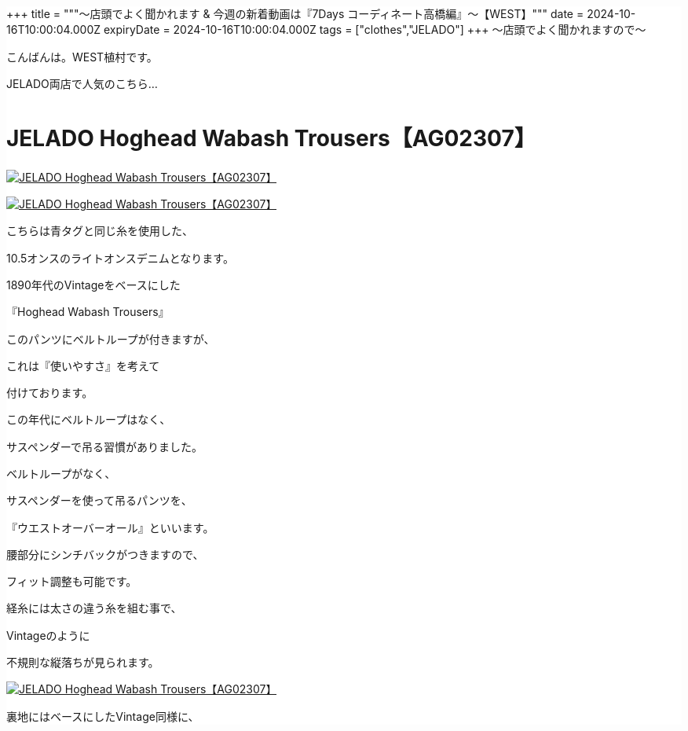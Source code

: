 +++
title = """〜店頭でよく聞かれます & 今週の新着動画は『7Days コーディネート高橋編』〜【WEST】"""
date = 2024-10-16T10:00:04.000Z
expiryDate = 2024-10-16T10:00:04.000Z
tags = ["clothes","JELADO"]
+++
〜店頭でよく聞かれますので〜

こんばんは。WEST植村です。

JELADO両店で人気のこちら…

JELADO Hoghead Wabash Trousers【AG02307】
=======================================

[![JELADO Hoghead Wabash Trousers【AG02307】](https://stat.ameba.jp/user_images/20241013/00/jeladowest/8d/9b/j/o1080108015497133195.jpg)](https://stat.ameba.jp/user_images/20241013/00/jeladowest/8d/9b/j/o1080108015497133195.jpg)

[![JELADO Hoghead Wabash Trousers【AG02307】](https://stat.ameba.jp/user_images/20241013/00/jeladowest/67/88/j/o0720072015497133201.jpg)](https://stat.ameba.jp/user_images/20241013/00/jeladowest/67/88/j/o0720072015497133201.jpg)

こちらは青タグと同じ糸を使用した、

10.5オンスのライトオンスデニムとなります。

1890年代のVintageをベースにした

『Hoghead Wabash Trousers』

このパンツにベルトループが付きますが、

これは『使いやすさ』を考えて

付けております。

この年代にベルトループはなく、

サスペンダーで吊る習慣がありました。

ベルトループがなく、

サスペンダーを使って吊るパンツを、

『ウエストオーバーオール』といいます。

腰部分にシンチバックがつきますので、

フィット調整も可能です。

経糸には太さの違う糸を組む事で、

Vintageのように

不規則な縦落ちが見られます。

[![JELADO Hoghead Wabash Trousers【AG02307】](https://stat.ameba.jp/user_images/20241013/00/jeladowest/f9/51/j/o0720072015497133207.jpg)](https://stat.ameba.jp/user_images/20241013/00/jeladowest/f9/51/j/o0720072015497133207.jpg)

裏地にはベースにしたVintage同様に、

